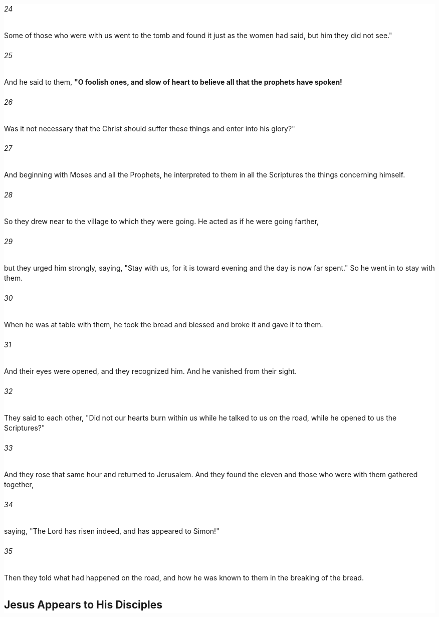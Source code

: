 
###### 24 
Some of those who were with us went to the tomb and found it just as the women had said, but him they did not see." 
 

###### 25 
And he said to them, **"O foolish ones, and slow of heart to believe all that the prophets have spoken!** 
 

###### 26 
Was it not necessary that the Christ should suffer these things and enter into his glory?" 
 

###### 27 
And beginning with Moses and all the Prophets, he interpreted to them in all the Scriptures the things concerning himself.
 
 

###### 28 
So they drew near to the village to which they were going. He acted as if he were going farther, 
 

###### 29 
but they urged him strongly, saying, "Stay with us, for it is toward evening and the day is now far spent." So he went in to stay with them. 
 

###### 30 
When he was at table with them, he took the bread and blessed and broke it and gave it to them. 
 

###### 31 
And their eyes were opened, and they recognized him. And he vanished from their sight. 
 

###### 32 
They said to each other, "Did not our hearts burn within us while he talked to us on the road, while he opened to us the Scriptures?" 
 

###### 33 
And they rose that same hour and returned to Jerusalem. And they found the eleven and those who were with them gathered together, 
 

###### 34 
saying, "The Lord has risen indeed, and has appeared to Simon!" 
 

###### 35 
Then they told what had happened on the road, and how he was known to them in the breaking of the bread.
 
 ## Jesus Appears to His Disciples
 
 
